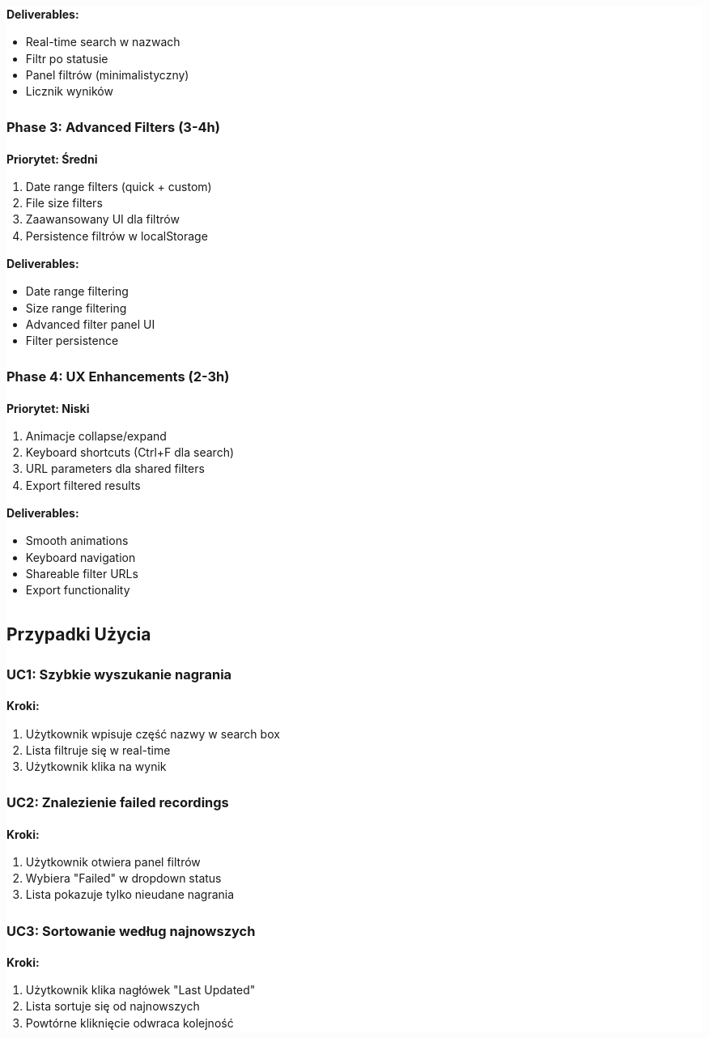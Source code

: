 **Deliverables:**
- Real-time search w nazwach
- Filtr po statusie
- Panel filtrów (minimalistyczny)
- Licznik wyników

### Phase 3: Advanced Filters (3-4h)
**Priorytet: Średni**

1. Date range filters (quick + custom)
2. File size filters
3. Zaawansowany UI dla filtrów
4. Persistence filtrów w localStorage

**Deliverables:**
- Date range filtering
- Size range filtering
- Advanced filter panel UI
- Filter persistence

### Phase 4: UX Enhancements (2-3h)
**Priorytet: Niski**

1. Animacje collapse/expand
2. Keyboard shortcuts (Ctrl+F dla search)
3. URL parameters dla shared filters
4. Export filtered results

**Deliverables:**
- Smooth animations
- Keyboard navigation
- Shareable filter URLs
- Export functionality

## Przypadki Użycia

### UC1: Szybkie wyszukanie nagrania
**Kroki:**
1. Użytkownik wpisuje część nazwy w search box
2. Lista filtruje się w real-time
3. Użytkownik klika na wynik

### UC2: Znalezienie failed recordings
**Kroki:**
1. Użytkownik otwiera panel filtrów
2. Wybiera "Failed" w dropdown status
3. Lista pokazuje tylko nieudane nagrania

### UC3: Sortowanie według najnowszych
**Kroki:**
1. Użytkownik klika nagłówek "Last Updated"
2. Lista sortuje się od najnowszych
3. Powtórne kliknięcie odwraca kolejność
